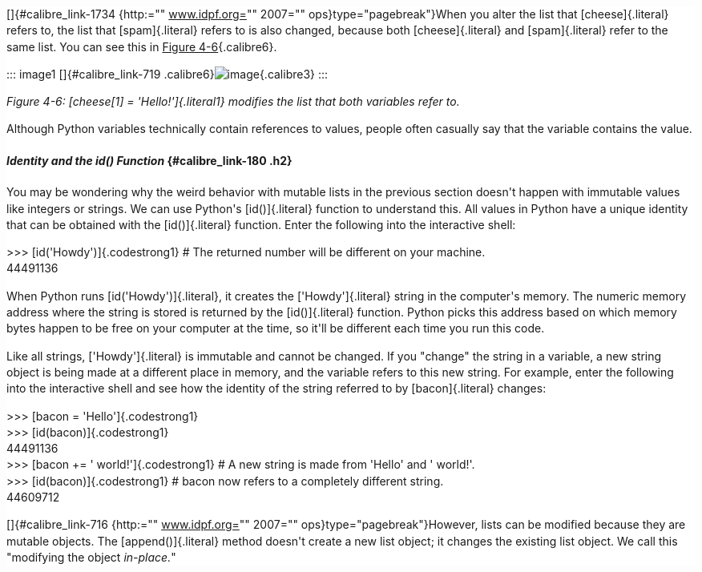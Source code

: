 []{#calibre_link-1734 {http:="" www.idpf.org="" 2007=""
ops}type="pagebreak"}When you alter the list that [cheese]{.literal}
refers to, the list that [spam]{.literal} refers to is also changed,
because both [cheese]{.literal} and [spam]{.literal} refer to the same
list. You can see this in [Figure 4-6](#calibre_link-719){.calibre6}.

::: image1
[]{#calibre_link-719 .calibre6}![image](../images/000077.jpg){.calibre3}
:::

*Figure 4-6: [cheese\[1\] = \'Hello!\']{.literal1} modifies the list
that both variables refer to.*

Although Python variables technically contain references to values,
people often casually say that the variable contains the value.

#### ***Identity and the id() Function*** {#calibre_link-180 .h2}

You may be wondering why the weird behavior with mutable lists in the
previous section doesn't happen with immutable values like integers or
strings. We can use Python's [id()]{.literal} function to understand
this. All values in Python have a unique identity that can be obtained
with the [id()]{.literal} function. Enter the following into the
interactive shell:

\>\>\> [id(\'Howdy\')]{.codestrong1} \# The returned number will be
different on your machine.\
44491136

When Python runs [id(\'Howdy\')]{.literal}, it creates the
[\'Howdy\']{.literal} string in the computer's memory. The numeric
memory address where the string is stored is returned by the
[id()]{.literal} function. Python picks this address based on which
memory bytes happen to be free on your computer at the time, so it'll be
different each time you run this code.

Like all strings, [\'Howdy\']{.literal} is immutable and cannot be
changed. If you "change" the string in a variable, a new string object
is being made at a different place in memory, and the variable refers to
this new string. For example, enter the following into the interactive
shell and see how the identity of the string referred to by
[bacon]{.literal} changes:

\>\>\> [bacon = \'Hello\']{.codestrong1}\
\>\>\> [id(bacon)]{.codestrong1}\
44491136\
\>\>\> [bacon += \' world!\']{.codestrong1} \# A new string is made from
\'Hello\' and \' world!\'.\
\>\>\> [id(bacon)]{.codestrong1} \# bacon now refers to a completely
different string.\
44609712

[]{#calibre_link-716 {http:="" www.idpf.org="" 2007=""
ops}type="pagebreak"}However, lists can be modified because they are
mutable objects. The [append()]{.literal} method doesn't create a new
list object; it changes the existing list object. We call this
"modifying the object *in-place.*"

